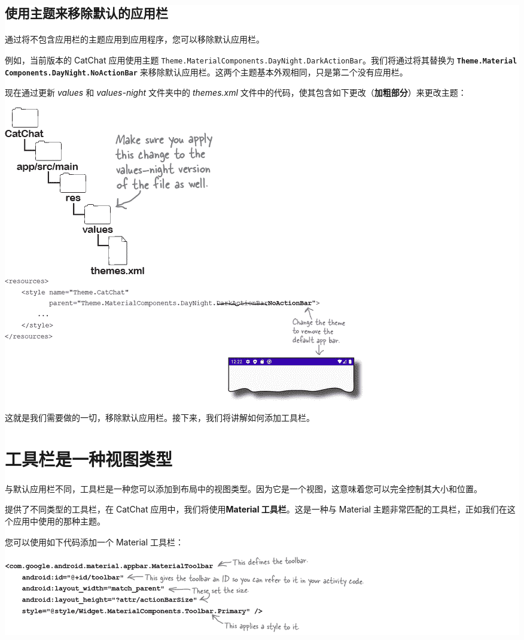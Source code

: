 ## 使用主题来移除默认的应用栏

通过将不包含应用栏的主题应用到应用程序，您可以移除默认应用栏。

例如，当前版本的 CatChat 应用使用主题 `Theme.MaterialComponents.DayNight.DarkActionBar`。我们将通过将其替换为 **`Theme.MaterialComponents.DayNight.NoActionBar`** 来移除默认应用栏。这两个主题基本外观相同，只是第二个没有应用栏。

现在通过更新 *values* 和 *values-night* 文件夹中的 *themes.xml* 文件中的代码，使其包含如下更改（**加粗部分**）来更改主题：

![image](img/f0303-03.png)![image](img/f0303-04.png)

这就是我们需要做的一切，移除默认应用栏。接下来，我们将讲解如何添加工具栏。

# 工具栏是一种视图类型

与默认应用栏不同，工具栏是一种您可以添加到布局中的视图类型。因为它是一个视图，这意味着您可以完全控制其大小和位置。

提供了不同类型的工具栏，在 CatChat 应用中，我们将使用**Material 工具栏**。这是一种与 Material 主题非常匹配的工具栏，正如我们在这个应用中使用的那种主题。

您可以使用如下代码添加一个 Material 工具栏：

![image](img/f0304-02.png)
